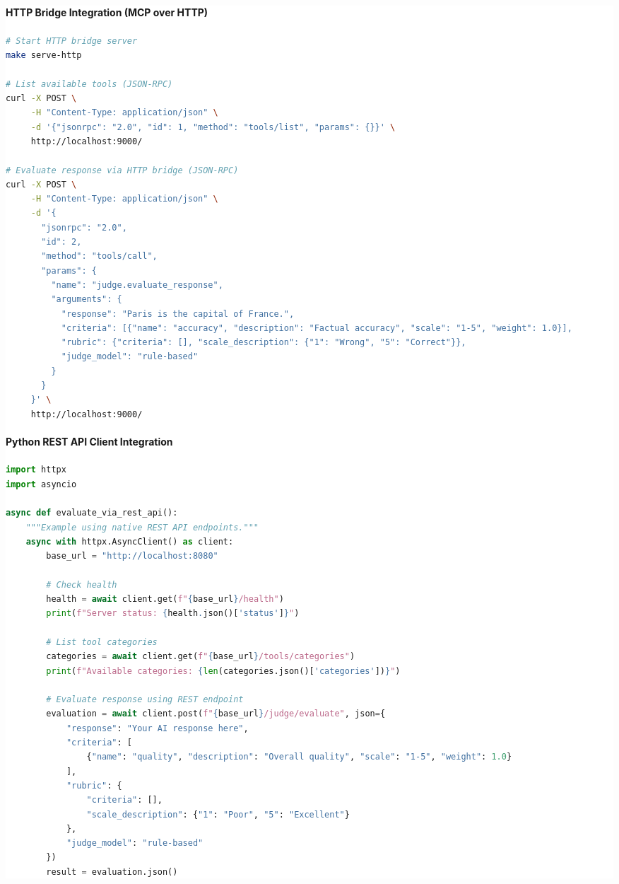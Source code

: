 #### **HTTP Bridge Integration (MCP over HTTP)**
```bash
# Start HTTP bridge server
make serve-http

# List available tools (JSON-RPC)
curl -X POST \
     -H "Content-Type: application/json" \
     -d '{"jsonrpc": "2.0", "id": 1, "method": "tools/list", "params": {}}' \
     http://localhost:9000/

# Evaluate response via HTTP bridge (JSON-RPC)
curl -X POST \
     -H "Content-Type: application/json" \
     -d '{
       "jsonrpc": "2.0",
       "id": 2,
       "method": "tools/call",
       "params": {
         "name": "judge.evaluate_response",
         "arguments": {
           "response": "Paris is the capital of France.",
           "criteria": [{"name": "accuracy", "description": "Factual accuracy", "scale": "1-5", "weight": 1.0}],
           "rubric": {"criteria": [], "scale_description": {"1": "Wrong", "5": "Correct"}},
           "judge_model": "rule-based"
         }
       }
     }' \
     http://localhost:9000/
```

#### **Python REST API Client Integration**
```python
import httpx
import asyncio

async def evaluate_via_rest_api():
    """Example using native REST API endpoints."""
    async with httpx.AsyncClient() as client:
        base_url = "http://localhost:8080"

        # Check health
        health = await client.get(f"{base_url}/health")
        print(f"Server status: {health.json()['status']}")

        # List tool categories
        categories = await client.get(f"{base_url}/tools/categories")
        print(f"Available categories: {len(categories.json()['categories'])}")

        # Evaluate response using REST endpoint
        evaluation = await client.post(f"{base_url}/judge/evaluate", json={
            "response": "Your AI response here",
            "criteria": [
                {"name": "quality", "description": "Overall quality", "scale": "1-5", "weight": 1.0}
            ],
            "rubric": {
                "criteria": [],
                "scale_description": {"1": "Poor", "5": "Excellent"}
            },
            "judge_model": "rule-based"
        })
        result = evaluation.json()
```